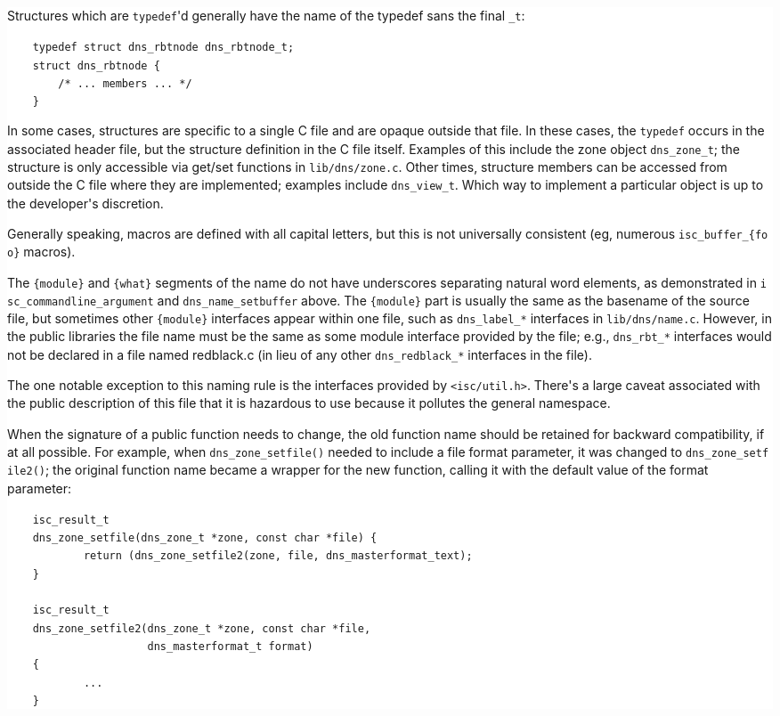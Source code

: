 Structures which are `typedef`'d generally have the name of the typedef
sans the final `_t`:

    	typedef struct dns_rbtnode dns_rbtnode_t;
    	struct dns_rbtnode {
    		/* ... members ... */
    	}

In some cases, structures are specific to a single C file and are
opaque outside that file.  In these cases, the `typedef` occurs in the
associated header file, but the structure definition in the C file
itself.  Examples of this include the zone object `dns_zone_t`;
the structure is only accessible via get/set functions in
`lib/dns/zone.c`.  Other times, structure members can be accessed
from outside the C file where they are implemented; examples include
`dns_view_t`.  Which way to implement a particular object is up to
the developer's discretion.

Generally speaking, macros are defined with all capital letters, but this
is not universally consistent (eg, numerous `isc_buffer_{foo}` macros).

The `{module}` and `{what}` segments of the name do not have underscores
separating natural word elements, as demonstrated in
`isc_commandline_argument` and `dns_name_setbuffer` above.  The `{module}`
part is usually the same as the basename of the source file, but sometimes
other `{module}` interfaces appear within one file, such as `dns_label_*`
interfaces in `lib/dns/name.c`.  However, in the public libraries the file
name must be the same as some module interface provided by the file; e.g.,
`dns_rbt_*` interfaces would not be declared in a file named redblack.c (in
lieu of any other `dns_redblack_*` interfaces in the file).

The one notable exception to this naming rule is the interfaces provided by
`<isc/util.h>`.  There's a large caveat associated with the public
description of this file that it is hazardous to use because it pollutes
the general namespace.

When the signature of a public function needs to change, the old function
name should be retained for backward compatibility, if at all possible.
For example, when `dns_zone_setfile()` needed to include a file format
parameter, it was changed to `dns_zone_setfile2()`; the original function
name became a wrapper for the new function, calling it with the default
value of the format parameter:

        isc_result_t
        dns_zone_setfile(dns_zone_t *zone, const char *file) {
                return (dns_zone_setfile2(zone, file, dns_masterformat_text);
        }

        isc_result_t
        dns_zone_setfile2(dns_zone_t *zone, const char *file,
                          dns_masterformat_t format)
        {
                ...
        }
